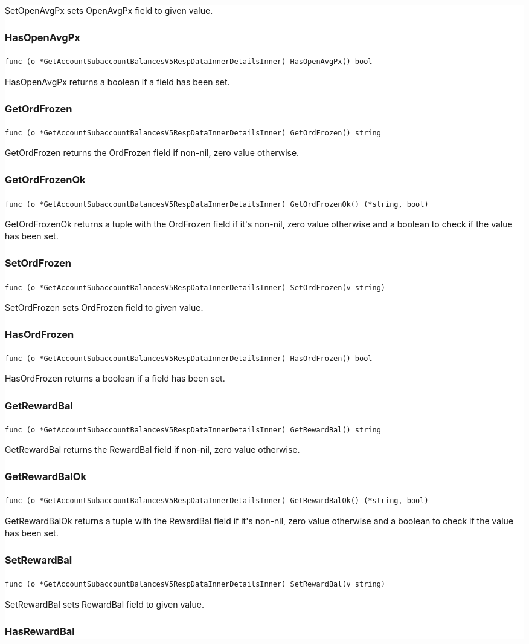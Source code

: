 SetOpenAvgPx sets OpenAvgPx field to given value.

### HasOpenAvgPx

`func (o *GetAccountSubaccountBalancesV5RespDataInnerDetailsInner) HasOpenAvgPx() bool`

HasOpenAvgPx returns a boolean if a field has been set.

### GetOrdFrozen

`func (o *GetAccountSubaccountBalancesV5RespDataInnerDetailsInner) GetOrdFrozen() string`

GetOrdFrozen returns the OrdFrozen field if non-nil, zero value otherwise.

### GetOrdFrozenOk

`func (o *GetAccountSubaccountBalancesV5RespDataInnerDetailsInner) GetOrdFrozenOk() (*string, bool)`

GetOrdFrozenOk returns a tuple with the OrdFrozen field if it's non-nil, zero value otherwise
and a boolean to check if the value has been set.

### SetOrdFrozen

`func (o *GetAccountSubaccountBalancesV5RespDataInnerDetailsInner) SetOrdFrozen(v string)`

SetOrdFrozen sets OrdFrozen field to given value.

### HasOrdFrozen

`func (o *GetAccountSubaccountBalancesV5RespDataInnerDetailsInner) HasOrdFrozen() bool`

HasOrdFrozen returns a boolean if a field has been set.

### GetRewardBal

`func (o *GetAccountSubaccountBalancesV5RespDataInnerDetailsInner) GetRewardBal() string`

GetRewardBal returns the RewardBal field if non-nil, zero value otherwise.

### GetRewardBalOk

`func (o *GetAccountSubaccountBalancesV5RespDataInnerDetailsInner) GetRewardBalOk() (*string, bool)`

GetRewardBalOk returns a tuple with the RewardBal field if it's non-nil, zero value otherwise
and a boolean to check if the value has been set.

### SetRewardBal

`func (o *GetAccountSubaccountBalancesV5RespDataInnerDetailsInner) SetRewardBal(v string)`

SetRewardBal sets RewardBal field to given value.

### HasRewardBal
